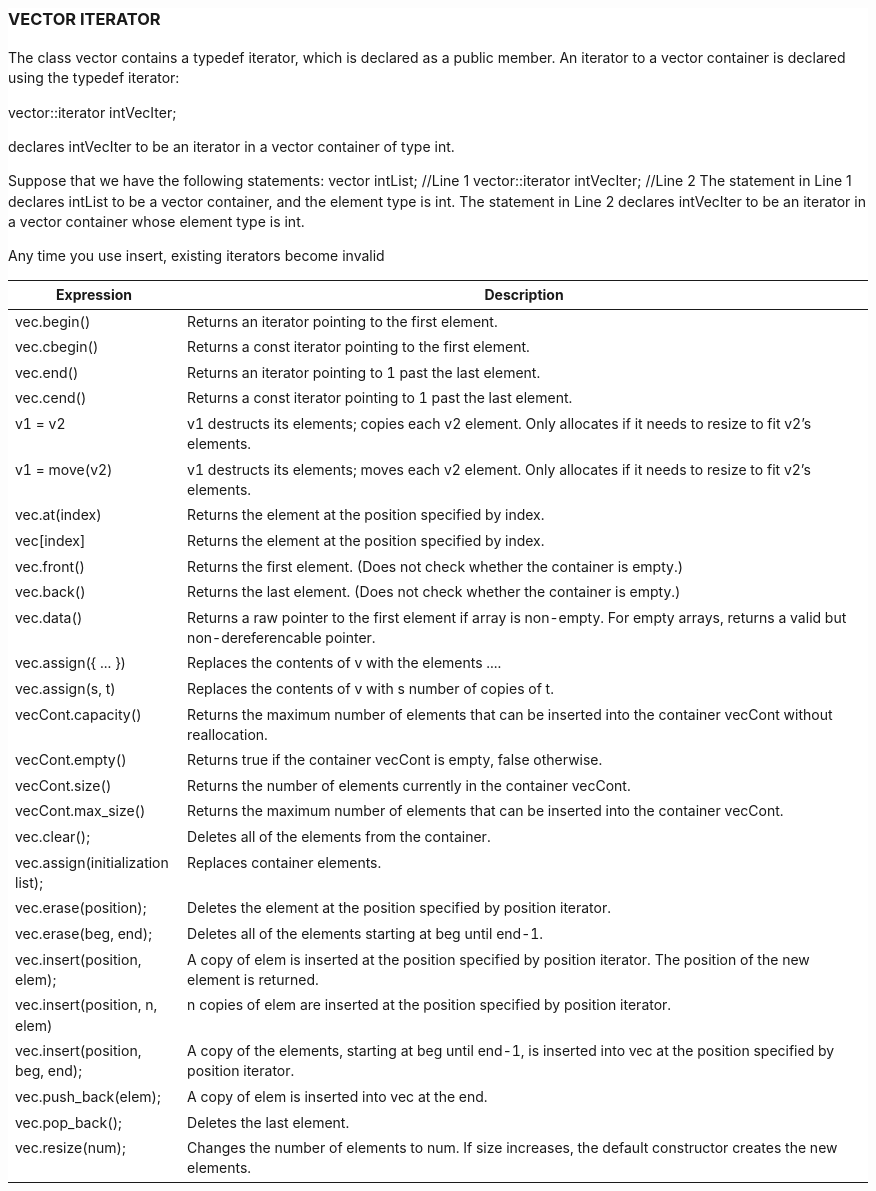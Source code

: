 ### VECTOR ITERATOR
The class vector contains a typedef iterator, which is declared as a public member. An iterator to a vector container is declared using the typedef iterator:

vector<int>::iterator intVecIter;

declares intVecIter to be an iterator in a vector container of type int.

Suppose that we have the following statements:
vector<int> intList; //Line 1
vector<int>::iterator intVecIter; //Line 2
The statement in Line 1 declares intList to be a vector container, and the element
type is int. The statement in Line 2 declares intVecIter to be an iterator in a vector
container whose element type is int.

Any time you use insert, existing iterators become invalid


| Expression | Description|
|------------|------------|
| vec.begin() | Returns an iterator pointing to the first element. |
| vec.cbegin() | Returns a const iterator pointing to the first element. |
| vec.end() | Returns an iterator pointing to 1 past the last element. |
| vec.cend() | Returns a const iterator pointing to 1 past the last element. |
| v1 = v2 | v1 destructs its elements; copies each v2 element. Only allocates if it needs to resize to fit v2’s elements. |
| v1 = move(v2) | v1 destructs its elements; moves each v2 element. Only allocates if it needs to resize to fit v2’s elements. |
|vec.at(index) | Returns the element at the position specified by index. |
| vec[index] | Returns the element at the position specified by index. |
| vec.front() | Returns the first element. (Does not check whether the container is empty.) |
| vec.back() | Returns the last element. (Does not check whether the container is empty.) |
| vec.data() | Returns a raw pointer to the first element if array is non-empty. For empty arrays, returns a valid but non-dereferencable pointer. |
| vec.assign({ ... }) | Replaces the contents of v with the elements .... |
| vec.assign(s, t) | Replaces the contents of v with s number of copies of t. |
| vecCont.capacity() | Returns the maximum number of elements that can be inserted into the container vecCont without reallocation. |
| vecCont.empty() | Returns true if the container vecCont is empty, false otherwise. |
| vecCont.size() | Returns the number of elements currently in the container vecCont. |
| vecCont.max_size() | Returns the maximum number of elements that can be inserted into the container vecCont. |
| vec.clear(); | Deletes all of the elements from the container. |
| vec.assign(initialization list); | Replaces container elements. |
| vec.erase(position); | Deletes the element at the position specified by position iterator. |
| vec.erase(beg, end); | Deletes all of the elements starting at beg until end-1. |
| vec.insert(position, elem); | A copy of elem is inserted at the position specified by position iterator. The position of the new element is returned. |
| vec.insert(position, n, elem) | n copies of elem are inserted at the position specified by position iterator. |
| vec.insert(position, beg, end); | A copy of the elements, starting at beg until end-1, is inserted into vec at the position specified by position iterator. |
| vec.push_back(elem); | A copy of elem is inserted into vec at the end. |
| vec.pop_back(); | Deletes the last element.
| vec.resize(num); | Changes the number of elements to num. If size increases, the default constructor creates the new elements. |